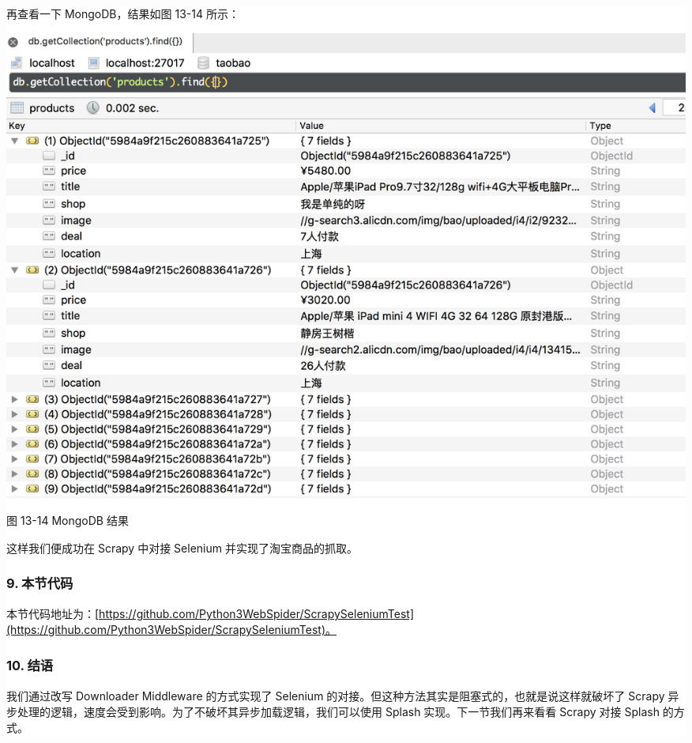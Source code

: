 再查看一下 MongoDB，结果如图 13-14 所示：

![](../assets/13-14.jpg)

图 13-14 MongoDB 结果

这样我们便成功在 Scrapy 中对接 Selenium 并实现了淘宝商品的抓取。

### 9. 本节代码

本节代码地址为：[https://github.com/Python3WebSpider/ScrapySeleniumTest](https://github.com/Python3WebSpider/ScrapySeleniumTest)。

### 10. 结语

我们通过改写 Downloader Middleware 的方式实现了 Selenium 的对接。但这种方法其实是阻塞式的，也就是说这样就破坏了 Scrapy 异步处理的逻辑，速度会受到影响。为了不破坏其异步加载逻辑，我们可以使用
Splash 实现。下一节我们再来看看 Scrapy 对接 Splash 的方式。